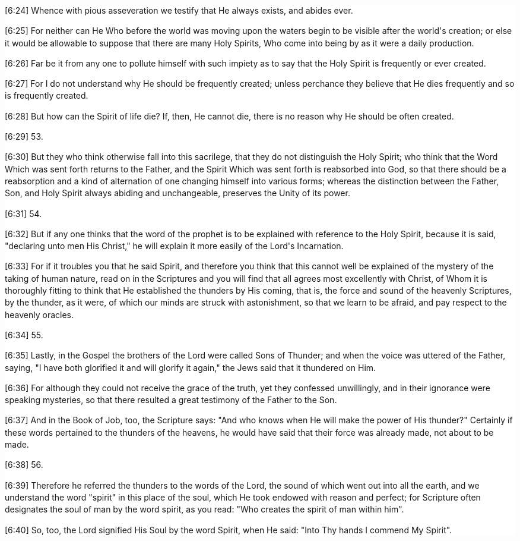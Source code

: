 [6:24] Whence with pious asseveration we testify that He always exists, and abides ever.

[6:25] For neither can He Who before the world was moving upon the waters begin to be visible after the world's creation; or else it would be allowable to suppose that there are many Holy Spirits, Who come into being by as it were a daily production.

[6:26] Far be it from any one to pollute himself with such impiety as to say that the Holy Spirit is frequently or ever created.

[6:27] For I do not understand why He should be frequently created; unless perchance they believe that He dies frequently and so is frequently created.

[6:28] But how can the Spirit of life die? If, then, He cannot die, there is no reason why He should be often created.

[6:29] 53.

[6:30] But they who think otherwise fall into this sacrilege, that they do not distinguish the Holy Spirit; who think that the Word Which was sent forth returns to the Father, and the Spirit Which was sent forth is reabsorbed into God, so that there should be a reabsorption and a kind of alternation of one changing himself into various forms; whereas the distinction between the Father, Son, and Holy Spirit always abiding and unchangeable, preserves the Unity of its power.

[6:31] 54.

[6:32] But if any one thinks that the word of the prophet is to be explained with reference to the Holy Spirit, because it is said, "declaring unto men His Christ," he will explain it more easily of the Lord's Incarnation.

[6:33] For if it troubles you that he said Spirit, and therefore you think that this cannot well be explained of the mystery of the taking of human nature, read on in the Scriptures and you will find that all agrees most excellently with Christ, of Whom it is thoroughly fitting to think that He established the thunders by His coming, that is, the force and sound of the heavenly Scriptures, by the thunder, as it were, of which our minds are struck with astonishment, so that we learn to be afraid, and pay respect to the heavenly oracles.

[6:34] 55.

[6:35] Lastly, in the Gospel the brothers of the Lord were called Sons of Thunder; and when the voice was uttered of the Father, saying, "I have both glorified it and will glorify it again," the Jews said that it thundered on Him.

[6:36] For although they could not receive the grace of the truth, yet they confessed unwillingly, and in their ignorance were speaking mysteries, so that there resulted a great testimony of the Father to the Son.

[6:37] And in the Book of Job, too, the Scripture says: "And who knows when He will make the power of His thunder?" Certainly if these words pertained to the thunders of the heavens, he would have said that their force was already made, not about to be made.

[6:38] 56.

[6:39] Therefore he referred the thunders to the words of the Lord, the sound of which went out into all the earth, and we understand the word "spirit" in this place of the soul, which He took endowed with reason and perfect; for Scripture often designates  the soul of man by the word spirit, as you read: "Who creates the spirit of man within him".

[6:40] So, too, the Lord signified His Soul by the word Spirit, when He said: "Into Thy hands I commend My Spirit".
